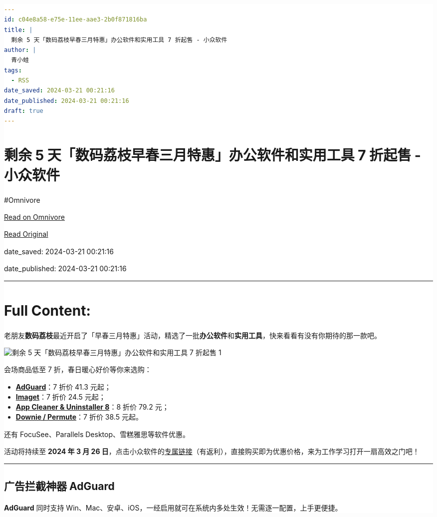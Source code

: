 ```yaml
---
id: c04e8a58-e75e-11ee-aae3-2b0f871816ba
title: |
  剩余 5 天「数码荔枝早春三月特惠」办公软件和实用工具 7 折起售 - 小众软件
author: |
  青小蛙
tags:
  - RSS
date_saved: 2024-03-21 00:21:16
date_published: 2024-03-21 00:21:16
draft: true
---
```


# 剩余 5 天「数码荔枝早春三月特惠」办公软件和实用工具 7 折起售 - 小众软件
#Omnivore

[Read on Omnivore](https://omnivore.app/me/5-7-18e602bbe56)

[Read Original](https://www.appinn.com/lizhi-2024-spring/)

date_saved: 2024-03-21 00:21:16

date_published: 2024-03-21 00:21:16

--- 

# Full Content: 

老朋友**数码荔枝**最近开启了「早春三月特惠」活动，精选了一批**办公软件**和**实用工具**，快来看看有没有你期待的那一款吧。

![剩余 5 天「数码荔枝早春三月特惠」办公软件和实用工具 7 折起售 1](https://proxy-prod.omnivore-image-cache.app/1608x700,s8Ljv-0Vy81Iv1oq0HUx6u5zfIAydFZrXsLfkswfLXho/https://www.appinn.com/wp-content/uploads/2024/03/Appinn-feature-images-2024-03-21T105656.283.jpg "剩余 5 天「数码荔枝早春三月特惠」办公软件和实用工具 7 折起售 1")

会场商品低至 7 折，春日暖心好价等你来选购：

* **[AdGuard](https://store.lizhi.io/site/products/id/31?cid=jxlwguir)**：7 折价 41.3 元起；
* **[Imaget](https://store.lizhi.io/site/products/id/703?cid=jxlwguir)**：7 折价 24.5 元起；
* **[App Cleaner & Uninstaller 8](https://store.lizhi.io/site/products/id/598?cid=jxlwguir)**：8 折价 79.2 元；
* **[Downie / Permute](https://store.lizhi.io/site/products/id/280?cid=jxlwguir)**：7 折价 38.5 元起。

还有 FocuSee、Parallels Desktop、雪糕雅思等软件优惠。

活动将持续至 **2024 年 3 月 26 日**，点击小众软件的[专属链接](https://lizhi.shop/site/discount/id/march?cid=jxlwguir)（有返利），直接购买即为优惠价格，来为工作学习打开一扇高效之门吧！

---

## 广告拦截神器 AdGuard

**AdGuard** 同时支持 Win、Mac、安卓、iOS，一经启用就可在系统内多处生效！无需逐一配置，上手更便捷。
